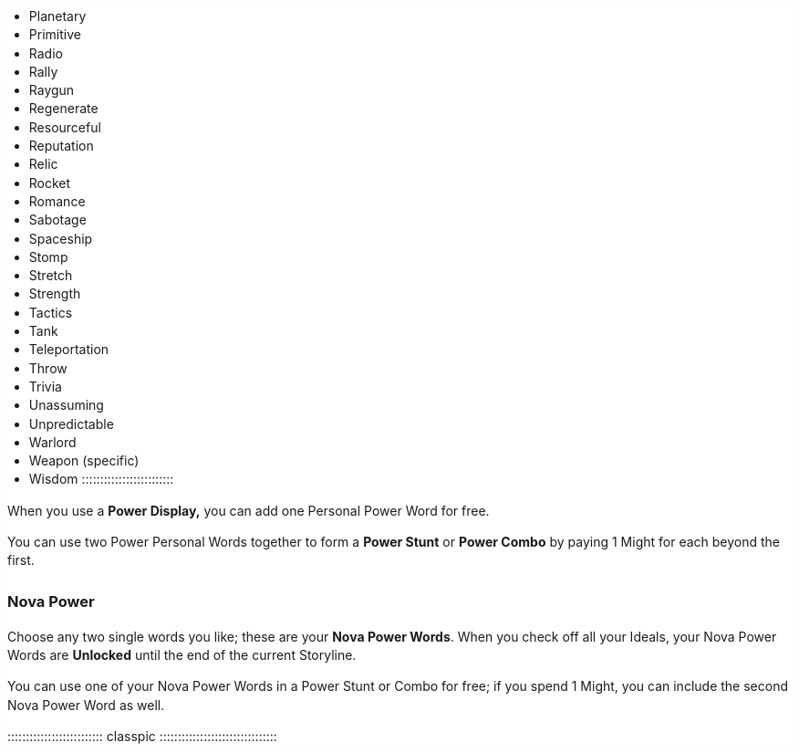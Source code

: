 - Planetary
- Primitive
- Radio
- Rally
- Raygun
- Regenerate
- Resourceful
- Reputation
- Relic
- Rocket
- Romance
- Sabotage
- Spaceship
- Stomp
- Stretch
- Strength
- Tactics
- Tank
- Teleportation
- Throw
- Trivia
- Unassuming
- Unpredictable
- Warlord
- Weapon (specific)
- Wisdom
:::::::::::::::::::::::::

When you use a **Power Display,** you can add one Personal Power Word for free.

You can use two Power Personal Words together to form a **Power Stunt** or 
**Power Combo** by paying 1 Might for each beyond the first.

### Nova Power

Choose any two single words you like; these are your **Nova Power Words**.
When you check off all your Ideals, your Nova Power Words are **Unlocked**
until the end of the current Storyline.

You can use one of your Nova Power Words in a Power Stunt or Combo for free; if you spend
1 Might, you can include the second Nova Power Word as well.

:::::::::::::::::::::::::: classpic ::::::::::::::::::::::::::::::::